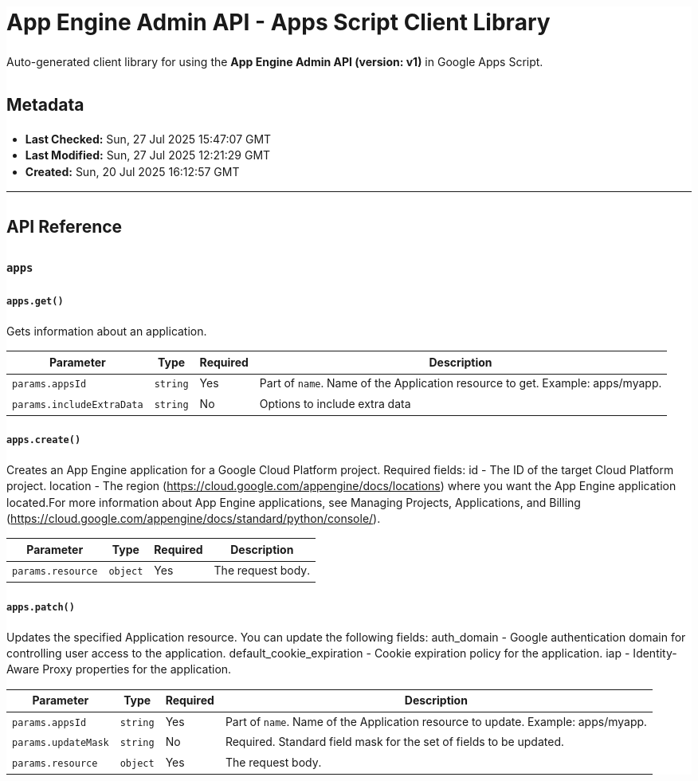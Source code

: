 # App Engine Admin API - Apps Script Client Library

Auto-generated client library for using the **App Engine Admin API (version: v1)** in Google Apps Script.

## Metadata

- **Last Checked:** Sun, 27 Jul 2025 15:47:07 GMT
- **Last Modified:** Sun, 27 Jul 2025 12:21:29 GMT
- **Created:** Sun, 20 Jul 2025 16:12:57 GMT



---

## API Reference

### `apps`

#### `apps.get()`

Gets information about an application.

| Parameter | Type | Required | Description |
|---|---|---|---|
| `params.appsId` | `string` | Yes | Part of `name`. Name of the Application resource to get. Example: apps/myapp. |
| `params.includeExtraData` | `string` | No | Options to include extra data |

#### `apps.create()`

Creates an App Engine application for a Google Cloud Platform project. Required fields: id - The ID of the target Cloud Platform project. location - The region (https://cloud.google.com/appengine/docs/locations) where you want the App Engine application located.For more information about App Engine applications, see Managing Projects, Applications, and Billing (https://cloud.google.com/appengine/docs/standard/python/console/).

| Parameter | Type | Required | Description |
|---|---|---|---|
| `params.resource` | `object` | Yes | The request body. |

#### `apps.patch()`

Updates the specified Application resource. You can update the following fields: auth_domain - Google authentication domain for controlling user access to the application. default_cookie_expiration - Cookie expiration policy for the application. iap - Identity-Aware Proxy properties for the application.

| Parameter | Type | Required | Description |
|---|---|---|---|
| `params.appsId` | `string` | Yes | Part of `name`. Name of the Application resource to update. Example: apps/myapp. |
| `params.updateMask` | `string` | No | Required. Standard field mask for the set of fields to be updated. |
| `params.resource` | `object` | Yes | The request body. |
